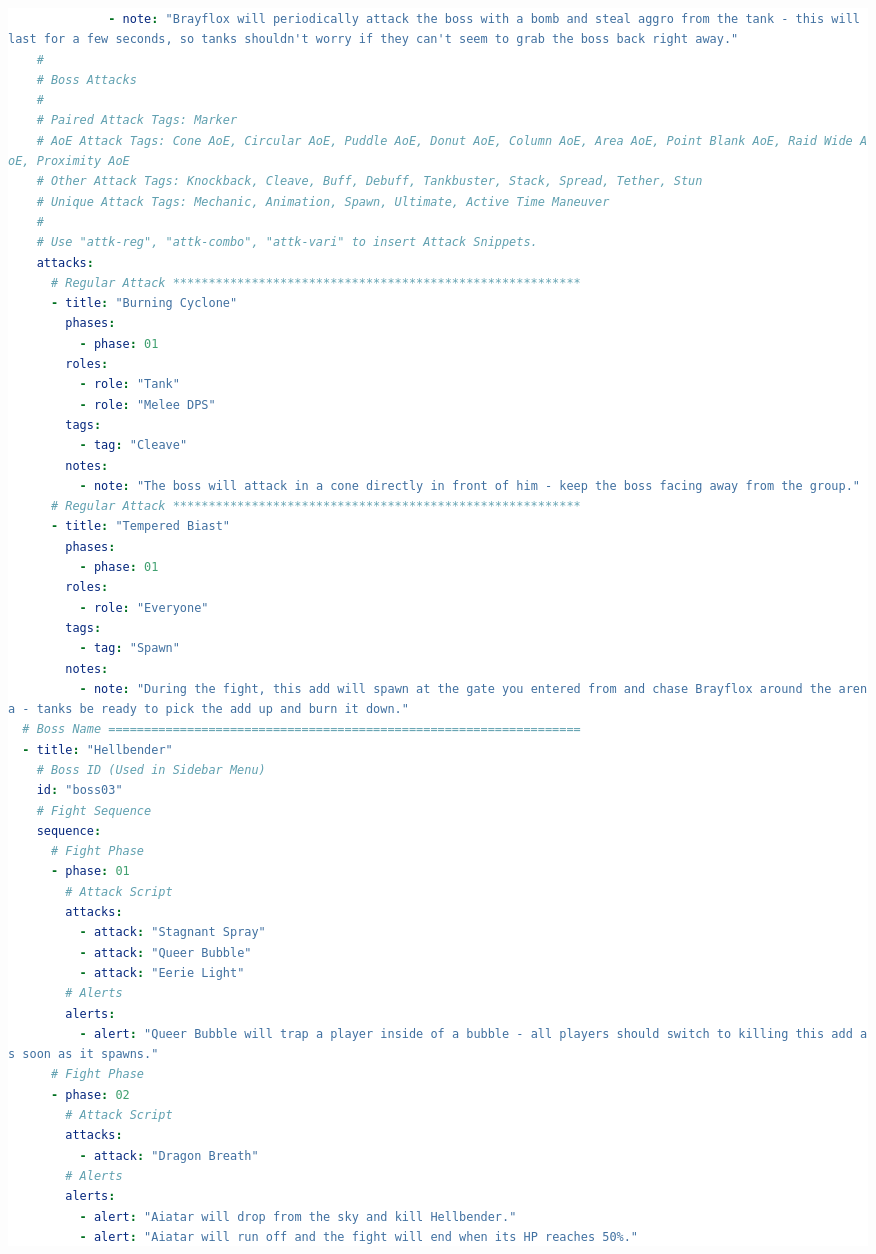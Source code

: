 ```yaml
              - note: "Brayflox will periodically attack the boss with a bomb and steal aggro from the tank - this will last for a few seconds, so tanks shouldn't worry if they can't seem to grab the boss back right away."
    #
    # Boss Attacks
    #
    # Paired Attack Tags: Marker
    # AoE Attack Tags: Cone AoE, Circular AoE, Puddle AoE, Donut AoE, Column AoE, Area AoE, Point Blank AoE, Raid Wide AoE, Proximity AoE
    # Other Attack Tags: Knockback, Cleave, Buff, Debuff, Tankbuster, Stack, Spread, Tether, Stun
    # Unique Attack Tags: Mechanic, Animation, Spawn, Ultimate, Active Time Maneuver
    #
    # Use "attk-reg", "attk-combo", "attk-vari" to insert Attack Snippets.
    attacks:
      # Regular Attack *********************************************************
      - title: "Burning Cyclone"
        phases:
          - phase: 01
        roles:
          - role: "Tank"
          - role: "Melee DPS"
        tags:
          - tag: "Cleave"
        notes:
          - note: "The boss will attack in a cone directly in front of him - keep the boss facing away from the group."
      # Regular Attack *********************************************************
      - title: "Tempered Biast"
        phases:
          - phase: 01
        roles:
          - role: "Everyone"
        tags:
          - tag: "Spawn"
        notes:
          - note: "During the fight, this add will spawn at the gate you entered from and chase Brayflox around the arena - tanks be ready to pick the add up and burn it down."
  # Boss Name ==================================================================
  - title: "Hellbender"
    # Boss ID (Used in Sidebar Menu)
    id: "boss03"
    # Fight Sequence
    sequence:
      # Fight Phase
      - phase: 01
        # Attack Script
        attacks:
          - attack: "Stagnant Spray"
          - attack: "Queer Bubble"
          - attack: "Eerie Light"
        # Alerts
        alerts:
          - alert: "Queer Bubble will trap a player inside of a bubble - all players should switch to killing this add as soon as it spawns."
      # Fight Phase
      - phase: 02
        # Attack Script
        attacks:
          - attack: "Dragon Breath"
        # Alerts
        alerts:
          - alert: "Aiatar will drop from the sky and kill Hellbender."
          - alert: "Aiatar will run off and the fight will end when its HP reaches 50%."
```